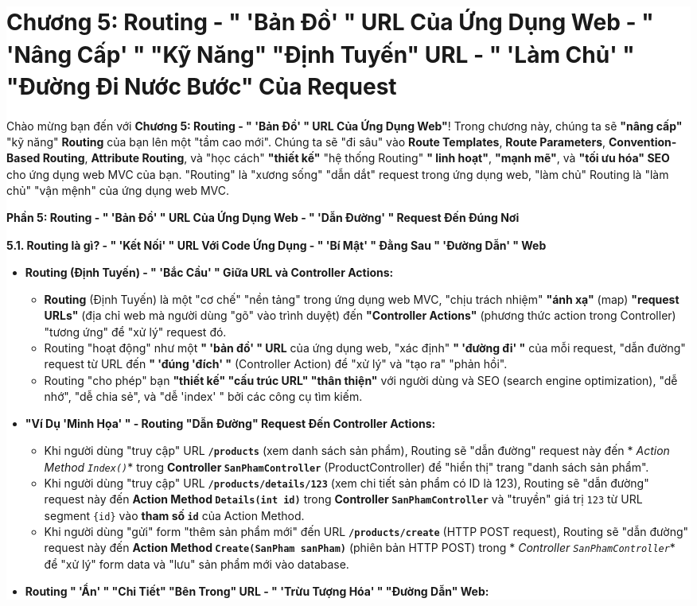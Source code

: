 # Chương 5: Routing - " 'Bản Đồ' " URL Của Ứng Dụng Web - " 'Nâng Cấp' " "Kỹ Năng" "Định Tuyến" URL - " 'Làm Chủ' " "Đường Đi Nước Bước" Của Request

Chào mừng bạn đến với **Chương 5: Routing - " 'Bản Đồ' " URL Của Ứng Dụng Web"**! Trong chương này, chúng ta sẽ **"nâng
cấp"** "kỹ năng" **Routing** của bạn lên một "tầm cao mới". Chúng ta sẽ "đi sâu" vào **Route Templates**, **Route
Parameters**, **Convention-Based Routing**, **Attribute Routing**, và "học cách" **"thiết kế"** "hệ thống Routing" **"
linh hoạt"**, **"mạnh mẽ"**, và **"tối ưu hóa" SEO** cho ứng dụng web MVC của bạn. "Routing" là "xương sống" "dẫn dắt"
request trong ứng dụng web, "làm chủ" Routing là "làm chủ" "vận mệnh" của ứng dụng web MVC.

**Phần 5: Routing - " 'Bản Đồ' " URL Của Ứng Dụng Web - " 'Dẫn Đường' " Request Đến Đúng Nơi**

**5.1. Routing là gì? - " 'Kết Nối' " URL Với Code Ứng Dụng - " 'Bí Mật' " Đằng Sau " 'Đường Dẫn' " Web**

- **Routing (Định Tuyến) - " 'Bắc Cầu' " Giữa URL và Controller Actions:**

    - **Routing** (Định Tuyến) là một "cơ chế" "nền tảng" trong ứng dụng web MVC, "chịu trách nhiệm" **"ánh xạ"** (map)
      **"request URLs"** (địa chỉ web mà người dùng "gõ" vào trình duyệt) đến **"Controller Actions"** (phương thức
      action trong Controller) "tương ứng" để "xử lý" request đó.
    - Routing "hoạt động" như một **" 'bản đồ' " URL** của ứng dụng web, "xác định" **" 'đường đi' "** của mỗi
      request, "dẫn đường" request từ URL đến **" 'đúng 'đích' "** (Controller Action) để "xử lý" và "tạo ra" "phản
      hồi".
    - Routing "cho phép" bạn **"thiết kế" "cấu trúc URL" "thân thiện"** với người dùng và SEO (search engine
      optimization), "dễ nhớ", "dễ chia sẻ", và "dễ 'index' " bởi các công cụ tìm kiếm.

- **"Ví Dụ 'Minh Họa' " - Routing "Dẫn Đường" Request Đến Controller Actions:**

    - Khi người dùng "truy cập" URL **`/products`** (xem danh sách sản phẩm), Routing sẽ "dẫn đường" request này đến *
      *Action Method `Index()`** trong **Controller `SanPhamController`** (ProductController) để "hiển thị" trang "danh
      sách sản phẩm".
    - Khi người dùng "truy cập" URL **`/products/details/123`** (xem chi tiết sản phẩm có ID là 123), Routing sẽ "dẫn
      đường" request này đến **Action Method `Details(int id)`** trong **Controller `SanPhamController`** và "truyền"
      giá trị `123` từ URL segment `{id}` vào **tham số `id`** của Action Method.
    - Khi người dùng "gửi" form "thêm sản phẩm mới" đến URL **`/products/create`** (HTTP POST request), Routing sẽ "dẫn
      đường" request này đến **Action Method `Create(SanPham sanPham)`** (phiên bản HTTP POST) trong *
      *Controller `SanPhamController`** để "xử lý" form data và "lưu" sản phẩm mới vào database.

- **Routing " 'Ẩn' " "Chi Tiết" "Bên Trong" URL - " 'Trừu Tượng Hóa' " "Đường Dẫn" Web:**

